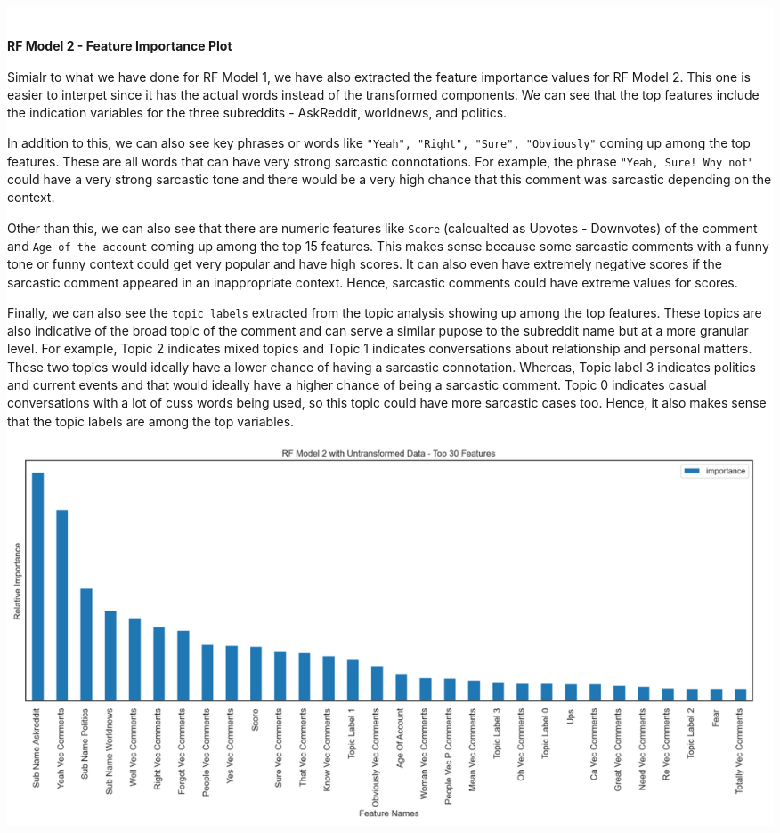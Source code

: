 <br>

**RF Model 2 - Feature Importance Plot**  

Simialr to what we have done for RF Model 1, we have also extracted the feature importance values for RF Model 2. This one is easier to interpet since it has the actual words instead of the transformed components. We can see that the top features include the indication variables for the three subreddits - AskReddit, worldnews, and politics. 

In addition to this, we can also see key phrases or words like `"Yeah", "Right", "Sure", "Obviously"` coming up among the top features. These are all words that can have very strong sarcastic connotations. For example, the phrase `"Yeah, Sure! Why not"` could have a very strong sarcastic tone and there would be a very high chance that this comment was sarcastic depending on the context.

Other than this, we can also see that there are numeric features like `Score` (calcualted as Upvotes - Downvotes) of the comment and  `Age of the account` coming up among the top 15 features. This makes sense because some sarcastic comments with a funny tone or funny context could get very popular and have high scores. It can also even have extremely negative scores if the sarcastic comment appeared in an inappropriate context. Hence, sarcastic comments could have extreme values for scores. 

Finally, we can also see the `topic labels` extracted from the topic analysis showing up among the top features. These topics are also indicative of the broad topic of the comment and can serve a similar pupose to the subreddit name but at a more granular level. For example, Topic 2 indicates mixed topics and Topic 1 indicates conversations about relationship and personal matters. These two topics would ideally have a lower chance of having a sarcastic connotation. Whereas, Topic label 3 indicates politics and current events and that would ideally have a higher chance of being a sarcastic comment. Topic 0 indicates casual conversations with a lot of cuss words being used, so this topic could have more sarcastic cases too. Hence, it also makes sense that the topic labels are among the top variables. 

![assets](assets/predictive_analysis/random_forest/model2_7.png)
